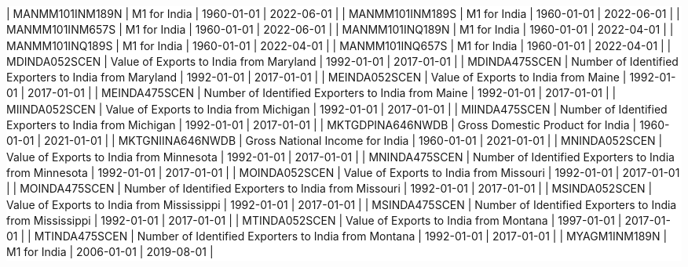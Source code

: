 | MANMM101INM189N     | M1 for India                                                                                                                                                                                  | 1960-01-01          | 2022-06-01        |
| MANMM101INM189S     | M1 for India                                                                                                                                                                                  | 1960-01-01          | 2022-06-01        |
| MANMM101INM657S     | M1 for India                                                                                                                                                                                  | 1960-01-01          | 2022-06-01        |
| MANMM101INQ189N     | M1 for India                                                                                                                                                                                  | 1960-01-01          | 2022-04-01        |
| MANMM101INQ189S     | M1 for India                                                                                                                                                                                  | 1960-01-01          | 2022-04-01        |
| MANMM101INQ657S     | M1 for India                                                                                                                                                                                  | 1960-01-01          | 2022-04-01        |
| MDINDA052SCEN       | Value of Exports to India from Maryland                                                                                                                                                       | 1992-01-01          | 2017-01-01        |
| MDINDA475SCEN       | Number of Identified Exporters to India from Maryland                                                                                                                                         | 1992-01-01          | 2017-01-01        |
| MEINDA052SCEN       | Value of Exports to India from Maine                                                                                                                                                          | 1992-01-01          | 2017-01-01        |
| MEINDA475SCEN       | Number of Identified Exporters to India from Maine                                                                                                                                            | 1992-01-01          | 2017-01-01        |
| MIINDA052SCEN       | Value of Exports to India from Michigan                                                                                                                                                       | 1992-01-01          | 2017-01-01        |
| MIINDA475SCEN       | Number of Identified Exporters to India from Michigan                                                                                                                                         | 1992-01-01          | 2017-01-01        |
| MKTGDPINA646NWDB    | Gross Domestic Product for India                                                                                                                                                              | 1960-01-01          | 2021-01-01        |
| MKTGNIINA646NWDB    | Gross National Income for India                                                                                                                                                               | 1960-01-01          | 2021-01-01        |
| MNINDA052SCEN       | Value of Exports to India from Minnesota                                                                                                                                                      | 1992-01-01          | 2017-01-01        |
| MNINDA475SCEN       | Number of Identified Exporters to India from Minnesota                                                                                                                                        | 1992-01-01          | 2017-01-01        |
| MOINDA052SCEN       | Value of Exports to India from Missouri                                                                                                                                                       | 1992-01-01          | 2017-01-01        |
| MOINDA475SCEN       | Number of Identified Exporters to India from Missouri                                                                                                                                         | 1992-01-01          | 2017-01-01        |
| MSINDA052SCEN       | Value of Exports to India from Mississippi                                                                                                                                                    | 1992-01-01          | 2017-01-01        |
| MSINDA475SCEN       | Number of Identified Exporters to India from Mississippi                                                                                                                                      | 1992-01-01          | 2017-01-01        |
| MTINDA052SCEN       | Value of Exports to India from Montana                                                                                                                                                        | 1997-01-01          | 2017-01-01        |
| MTINDA475SCEN       | Number of Identified Exporters to India from Montana                                                                                                                                          | 1992-01-01          | 2017-01-01        |
| MYAGM1INM189N       | M1 for India                                                                                                                                                                                  | 2006-01-01          | 2019-08-01        |